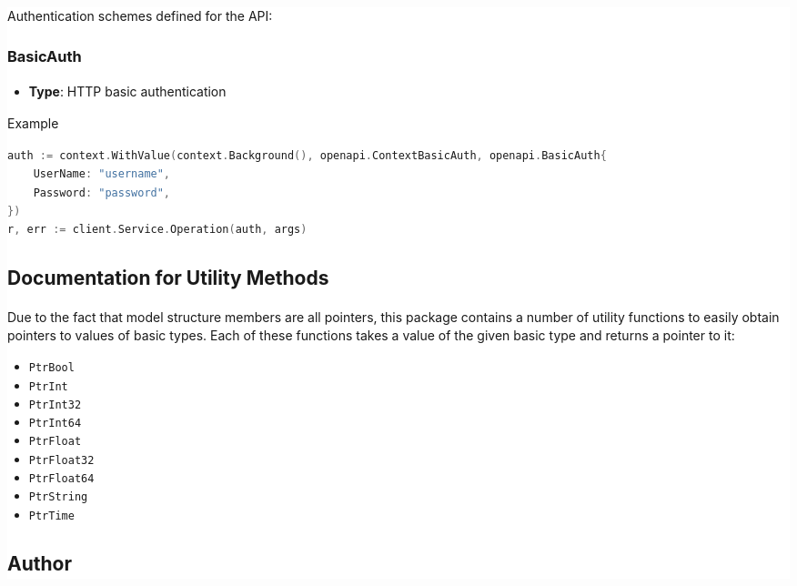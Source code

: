 Authentication schemes defined for the API:
### BasicAuth

- **Type**: HTTP basic authentication

Example

```go
auth := context.WithValue(context.Background(), openapi.ContextBasicAuth, openapi.BasicAuth{
	UserName: "username",
	Password: "password",
})
r, err := client.Service.Operation(auth, args)
```


## Documentation for Utility Methods

Due to the fact that model structure members are all pointers, this package contains
a number of utility functions to easily obtain pointers to values of basic types.
Each of these functions takes a value of the given basic type and returns a pointer to it:

* `PtrBool`
* `PtrInt`
* `PtrInt32`
* `PtrInt64`
* `PtrFloat`
* `PtrFloat32`
* `PtrFloat64`
* `PtrString`
* `PtrTime`

## Author




